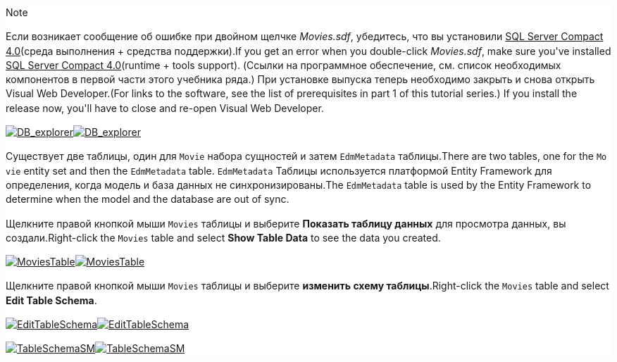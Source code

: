 > [!NOTE]
> <span data-ttu-id="5a61f-179">Если возникает сообщение об ошибке при двойном щелчке *Movies.sdf*, убедитесь, что вы установили [SQL Server Compact 4.0](https://www.microsoft.com/web/gallery/install.aspx?appid=SQLCE;SQLCEVSTools_4_0)(среда выполнения + средства поддержки).</span><span class="sxs-lookup"><span data-stu-id="5a61f-179">If you get an error when you double-click *Movies.sdf*, make sure you've installed [SQL Server Compact 4.0](https://www.microsoft.com/web/gallery/install.aspx?appid=SQLCE;SQLCEVSTools_4_0)(runtime + tools support).</span></span> <span data-ttu-id="5a61f-180">(Ссылки на программное обеспечение, см. список необходимых компонентов в первой части этого учебника ряда.) При установке выпуска теперь необходимо закрыть и снова открыть Visual Web Developer.</span><span class="sxs-lookup"><span data-stu-id="5a61f-180">(For links to the software, see the list of prerequisites in part 1 of this tutorial series.) If you install the release now, you'll have to close and re-open Visual Web Developer.</span></span>


<span data-ttu-id="5a61f-181">[![DB_explorer](accessing-your-models-data-from-a-controller/_static/image14.png "DB_explorer")](accessing-your-models-data-from-a-controller/_static/image13.png)</span><span class="sxs-lookup"><span data-stu-id="5a61f-181">[![DB_explorer](accessing-your-models-data-from-a-controller/_static/image14.png "DB_explorer")](accessing-your-models-data-from-a-controller/_static/image13.png)</span></span>

<span data-ttu-id="5a61f-182">Существует две таблицы, один для `Movie` набора сущностей и затем `EdmMetadata` таблицы.</span><span class="sxs-lookup"><span data-stu-id="5a61f-182">There are two tables, one for the `Movie` entity set and then the `EdmMetadata` table.</span></span> <span data-ttu-id="5a61f-183">`EdmMetadata` Таблицы используется платформой Entity Framework для определения, когда модель и база данных не синхронизированы.</span><span class="sxs-lookup"><span data-stu-id="5a61f-183">The `EdmMetadata` table is used by the Entity Framework to determine when the model and the database are out of sync.</span></span>

<span data-ttu-id="5a61f-184">Щелкните правой кнопкой мыши `Movies` таблицы и выберите **Показать таблицу данных** для просмотра данных, вы создали.</span><span class="sxs-lookup"><span data-stu-id="5a61f-184">Right-click the `Movies` table and select **Show Table Data** to see the data you created.</span></span>

<span data-ttu-id="5a61f-185">[![MoviesTable](accessing-your-models-data-from-a-controller/_static/image16.png "MoviesTable")](accessing-your-models-data-from-a-controller/_static/image15.png)</span><span class="sxs-lookup"><span data-stu-id="5a61f-185">[![MoviesTable](accessing-your-models-data-from-a-controller/_static/image16.png "MoviesTable")](accessing-your-models-data-from-a-controller/_static/image15.png)</span></span>

<span data-ttu-id="5a61f-186">Щелкните правой кнопкой мыши `Movies` таблицы и выберите **изменить схему таблицы**.</span><span class="sxs-lookup"><span data-stu-id="5a61f-186">Right-click the `Movies` table and select **Edit Table Schema**.</span></span>

<span data-ttu-id="5a61f-187">[![EditTableSchema](accessing-your-models-data-from-a-controller/_static/image18.png "EditTableSchema")](accessing-your-models-data-from-a-controller/_static/image17.png)</span><span class="sxs-lookup"><span data-stu-id="5a61f-187">[![EditTableSchema](accessing-your-models-data-from-a-controller/_static/image18.png "EditTableSchema")](accessing-your-models-data-from-a-controller/_static/image17.png)</span></span>

<span data-ttu-id="5a61f-188">[![TableSchemaSM](accessing-your-models-data-from-a-controller/_static/image20.png "TableSchemaSM")](accessing-your-models-data-from-a-controller/_static/image19.png)</span><span class="sxs-lookup"><span data-stu-id="5a61f-188">[![TableSchemaSM](accessing-your-models-data-from-a-controller/_static/image20.png "TableSchemaSM")](accessing-your-models-data-from-a-controller/_static/image19.png)</span></span>
